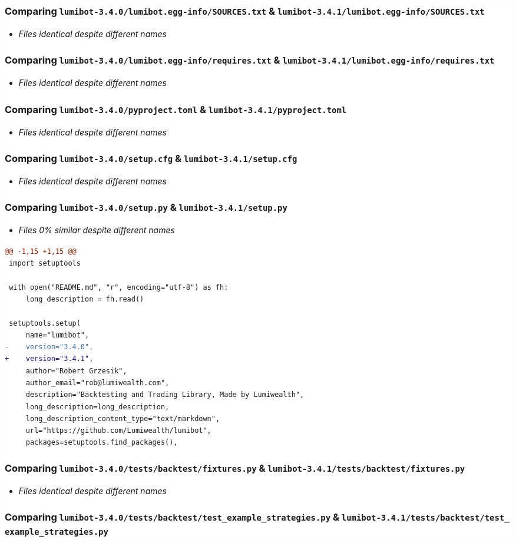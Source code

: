 ### Comparing `lumibot-3.4.0/lumibot.egg-info/SOURCES.txt` & `lumibot-3.4.1/lumibot.egg-info/SOURCES.txt`

 * *Files identical despite different names*

### Comparing `lumibot-3.4.0/lumibot.egg-info/requires.txt` & `lumibot-3.4.1/lumibot.egg-info/requires.txt`

 * *Files identical despite different names*

### Comparing `lumibot-3.4.0/pyproject.toml` & `lumibot-3.4.1/pyproject.toml`

 * *Files identical despite different names*

### Comparing `lumibot-3.4.0/setup.cfg` & `lumibot-3.4.1/setup.cfg`

 * *Files identical despite different names*

### Comparing `lumibot-3.4.0/setup.py` & `lumibot-3.4.1/setup.py`

 * *Files 0% similar despite different names*

```diff
@@ -1,15 +1,15 @@
 import setuptools
 
 with open("README.md", "r", encoding="utf-8") as fh:
     long_description = fh.read()
 
 setuptools.setup(
     name="lumibot",
-    version="3.4.0",
+    version="3.4.1",
     author="Robert Grzesik",
     author_email="rob@lumiwealth.com",
     description="Backtesting and Trading Library, Made by Lumiwealth",
     long_description=long_description,
     long_description_content_type="text/markdown",
     url="https://github.com/Lumiwealth/lumibot",
     packages=setuptools.find_packages(),
```

### Comparing `lumibot-3.4.0/tests/backtest/fixtures.py` & `lumibot-3.4.1/tests/backtest/fixtures.py`

 * *Files identical despite different names*

### Comparing `lumibot-3.4.0/tests/backtest/test_example_strategies.py` & `lumibot-3.4.1/tests/backtest/test_example_strategies.py`
